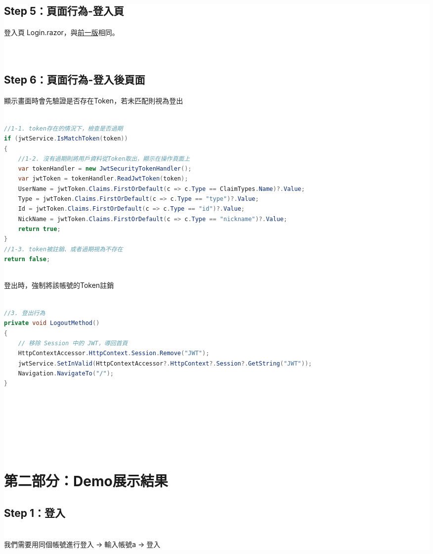 
<h2>Step 5：頁面行為-登入頁</h2>
登入頁 Login.razor，與<a href="https://gotoa1234.github.io/2023/06/17/1.html">前一版</a>相同。
<br/>
<br/><br/>

<h2>Step 6：頁面行為-登入後頁面</h2>
顯示畫面時會先驗證是否存在Token，若未匹配則視為登出
<br/>

``` c#

//1-1. token存在的情況下，檢查是否過期
if (jwtService.IsMatchToken(token))
{
    //1-2. 沒有過期則將用戶資料從Token取出，顯示在操作頁面上
    var tokenHandler = new JwtSecurityTokenHandler();
    var jwtToken = tokenHandler.ReadJwtToken(token);
    UserName = jwtToken.Claims.FirstOrDefault(c => c.Type == ClaimTypes.Name)?.Value;
    Type = jwtToken.Claims.FirstOrDefault(c => c.Type == "type")?.Value;
    Id = jwtToken.Claims.FirstOrDefault(c => c.Type == "id")?.Value;
    NickName = jwtToken.Claims.FirstOrDefault(c => c.Type == "nickname")?.Value; 
    return true;
}
//1-3. token被註銷、或者過期視為不存在
return false;

```

<br/>登出時，強制將該帳號的Token註銷

``` C#

//3. 登出行為
private void LogoutMethod()
{
    // 移除 Session 中的 JWT，導回首頁
    HttpContextAccessor.HttpContext.Session.Remove("JWT");
    jwtService.SetInValid(HttpContextAccessor?.HttpContext?.Session?.GetString("JWT"));
    Navigation.NavigateTo("/");
}

```

<br/>
<br/><br/>

<br/><br/>
<h1>第二部分：Demo展示結果</h1>

<h2>Step 1：登入</h2>
<br/>我們需要用同個帳號進行登入 -> 輸入帳號a -> 登入
